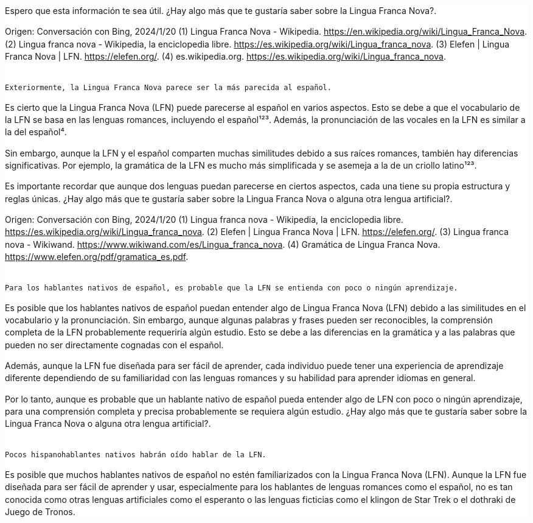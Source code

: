Espero que esta información te sea útil. ¿Hay algo más que te gustaría saber sobre la Lingua Franca Nova?.

Origen: Conversación con Bing, 2024/1/20
(1) Lingua Franca Nova - Wikipedia. https://en.wikipedia.org/wiki/Lingua_Franca_Nova.
(2) Lingua franca nova - Wikipedia, la enciclopedia libre. https://es.wikipedia.org/wiki/Lingua_franca_nova.
(3) Elefen | Lingua Franca Nova | LFN. https://elefen.org/.
(4) es.wikipedia.org. https://es.wikipedia.org/wiki/Lingua_franca_nova.

##

    Exteriormente, la Lingua Franca Nova parece ser la más parecida al español.

Es cierto que la Lingua Franca Nova (LFN) puede parecerse al español en varios aspectos. Esto se debe a que el vocabulario de la LFN se basa en las lenguas romances, incluyendo el español¹²³. Además, la pronunciación de las vocales en la LFN es similar a la del español⁴.

Sin embargo, aunque la LFN y el español comparten muchas similitudes debido a sus raíces romances, también hay diferencias significativas. Por ejemplo, la gramática de la LFN es mucho más simplificada y se asemeja a la de un criollo latino¹²³.

Es importante recordar que aunque dos lenguas puedan parecerse en ciertos aspectos, cada una tiene su propia estructura y reglas únicas. ¿Hay algo más que te gustaría saber sobre la Lingua Franca Nova o alguna otra lengua artificial?.

Origen: Conversación con Bing, 2024/1/20
(1) Lingua franca nova - Wikipedia, la enciclopedia libre. https://es.wikipedia.org/wiki/Lingua_franca_nova.
(2) Elefen | Lingua Franca Nova | LFN. https://elefen.org/.
(3) Lingua franca nova - Wikiwand. https://www.wikiwand.com/es/Lingua_franca_nova.
(4) Gramática de Lingua Franca Nova. https://www.elefen.org/pdf/gramatica_es.pdf.

##

    Para los hablantes nativos de español, es probable que la LFN se entienda con poco o ningún aprendizaje.

Es posible que los hablantes nativos de español puedan entender algo de Lingua Franca Nova (LFN) debido a las similitudes en el vocabulario y la pronunciación. Sin embargo, aunque algunas palabras y frases pueden ser reconocibles, la comprensión completa de la LFN probablemente requeriría algún estudio. Esto se debe a las diferencias en la gramática y a las palabras que pueden no ser directamente cognadas con el español.

Además, aunque la LFN fue diseñada para ser fácil de aprender, cada individuo puede tener una experiencia de aprendizaje diferente dependiendo de su familiaridad con las lenguas romances y su habilidad para aprender idiomas en general.

Por lo tanto, aunque es probable que un hablante nativo de español pueda entender algo de LFN con poco o ningún aprendizaje, para una comprensión completa y precisa probablemente se requiera algún estudio. ¿Hay algo más que te gustaría saber sobre la Lingua Franca Nova o alguna otra lengua artificial?.

##

    Pocos hispanohablantes nativos habrán oído hablar de la LFN.

Es posible que muchos hablantes nativos de español no estén familiarizados con la Lingua Franca Nova (LFN). Aunque la LFN fue diseñada para ser fácil de aprender y usar, especialmente para los hablantes de lenguas romances como el español, no es tan conocida como otras lenguas artificiales como el esperanto o las lenguas ficticias como el klingon de Star Trek o el dothraki de Juego de Tronos.
